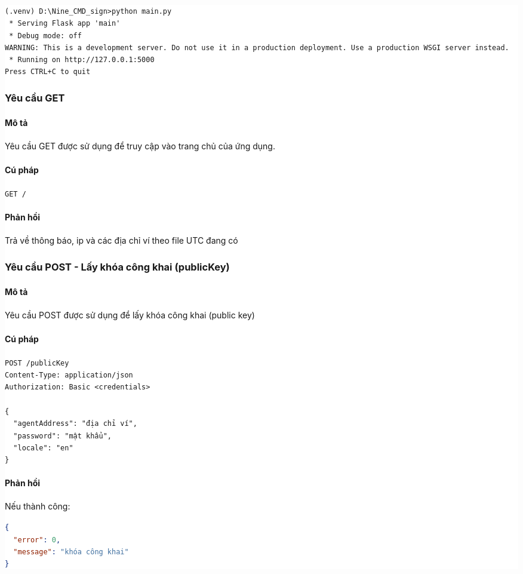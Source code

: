 ```
(.venv) D:\Nine_CMD_sign>python main.py
 * Serving Flask app 'main'
 * Debug mode: off
WARNING: This is a development server. Do not use it in a production deployment. Use a production WSGI server instead.
 * Running on http://127.0.0.1:5000
Press CTRL+C to quit
```

### Yêu cầu GET

#### Mô tả

Yêu cầu GET được sử dụng để truy cập vào trang chủ của ứng dụng.

#### Cú pháp

```
GET /
```

#### Phản hồi

Trả về thông báo, ip và các địa chỉ ví theo file UTC đang có

### Yêu cầu POST - Lấy khóa công khai (publicKey)

#### Mô tả

Yêu cầu POST được sử dụng để lấy khóa công khai (public key)

#### Cú pháp

```
POST /publicKey
Content-Type: application/json
Authorization: Basic <credentials>

{
  "agentAddress": "địa chỉ ví",
  "password": "mật khẩu",
  "locale": "en"
}
```

#### Phản hồi

Nếu thành công:

```json
{
  "error": 0,
  "message": "khóa công khai"
}
```
